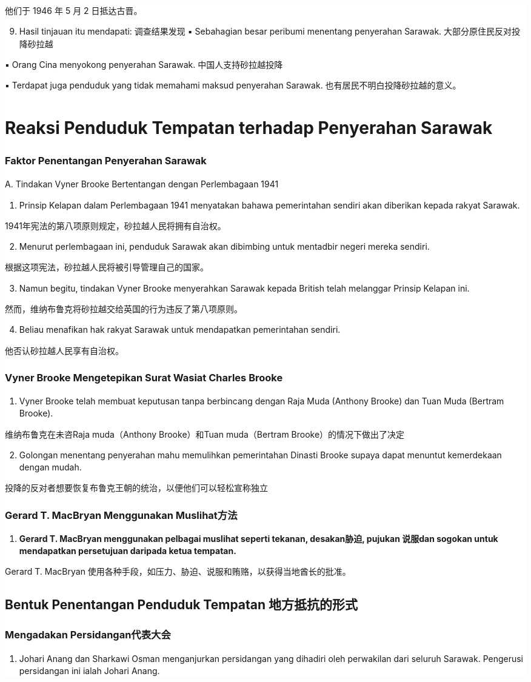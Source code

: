 他们于 1946 年 5 月 2 日抵达古晋。

9. Hasil tinjauan itu mendapati: 调查结果发现
▪ Sebahagian besar peribumi menentang penyerahan Sarawak.
大部分原住民反对投降砂拉越

▪ Orang Cina menyokong penyerahan Sarawak.
中国人支持砂拉越投降

▪ Terdapat juga penduduk yang tidak memahami maksud penyerahan Sarawak.
也有居民不明白投降砂拉越的意义。


#  Reaksi Penduduk Tempatan terhadap Penyerahan Sarawak
### Faktor Penentangan Penyerahan Sarawak
A. Tindakan Vyner Brooke Bertentangan dengan Perlembagaan 1941

1. Prinsip Kelapan dalam Perlembagaan 1941 menyatakan bahawa pemerintahan sendiri akan diberikan kepada rakyat Sarawak.

1941年宪法的第八项原则规定，砂拉越人民将拥有自治权。

2. Menurut perlembagaan ini, penduduk Sarawak akan dibimbing untuk mentadbir negeri mereka sendiri.

根据这项宪法，砂拉越人民将被引导管理自己的国家。

3. Namun begitu, tindakan Vyner Brooke menyerahkan Sarawak kepada British telah melanggar Prinsip Kelapan ini.

然而，维纳布鲁克将砂拉越交给英国的行为违反了第八项原则。

4. Beliau menafikan hak rakyat Sarawak untuk mendapatkan pemerintahan sendiri.

他否认砂拉越人民享有自治权。

### Vyner Brooke Mengetepikan Surat Wasiat Charles Brooke
1. Vyner Brooke telah membuat keputusan tanpa berbincang dengan Raja
Muda (Anthony Brooke) dan Tuan Muda (Bertram Brooke).

维纳布鲁克在未咨Raja muda（Anthony Brooke）和Tuan muda（Bertram Brooke）的情况下做出了决定

2. Golongan menentang penyerahan mahu memulihkan pemerintahan Dinasti Brooke supaya dapat menuntut kemerdekaan dengan mudah.

 投降的反对者想要恢复布鲁克王朝的统治，以便他们可以轻松宣称独立
 
###  Gerard T. MacBryan Menggunakan Muslihat方法
1. **Gerard T. MacBryan menggunakan pelbagai muslihat seperti tekanan, desakan胁迫, pujukan 说服dan sogokan untuk mendapatkan persetujuan daripada ketua tempatan.**

Gerard T. MacBryan 使用各种手段，如压力、胁迫、说服和贿赂，以获得当地酋长的批准。


## Bentuk Penentangan Penduduk Tempatan 地方抵抗的形式
### Mengadakan Persidangan代表大会
1. Johari Anang dan Sharkawi Osman menganjurkan persidangan yang dihadiri oleh perwakilan dari seluruh Sarawak. Pengerusi persidangan ini ialah Johari Anang.
